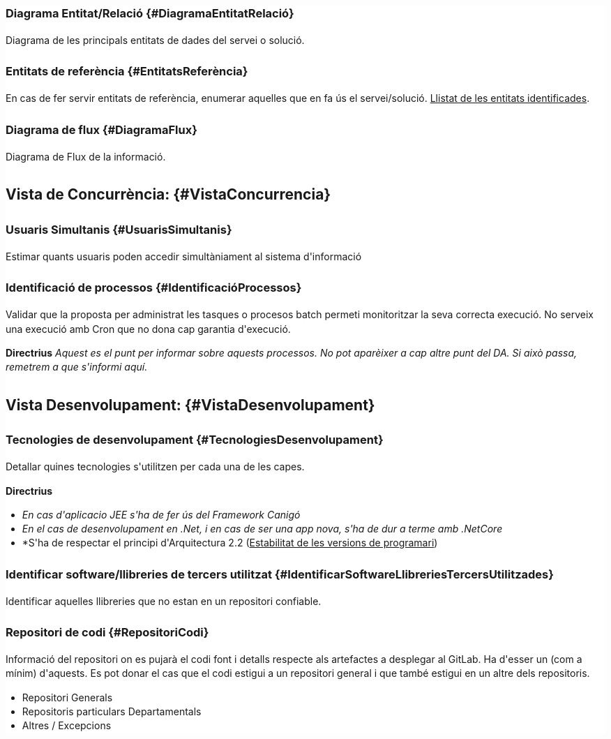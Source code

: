 ### Diagrama Entitat/Relació {#DiagramaEntitatRelació}
Diagrama de les principals entitats de dades del servei o solució.

### Entitats de referència {#EntitatsReferència}
En cas de fer servir entitats de referència, enumerar aquelles que en fa ús el servei/solució. [Llistat de les entitats identificades](https://canigo.ctti.gencat.cat/dadesref/dadesref/).

### Diagrama de flux {#DiagramaFlux}
Diagrama de Flux de la informació.

## Vista de Concurrència: {#VistaConcurrencia}

### Usuaris Simultanis {#UsuarisSimultanis}
Estimar quants usuaris poden accedir simultàniament al sistema d'informació

### Identificació de processos {#IdentificacióProcessos}
Validar que la proposta per administrat les tasques o procesos batch permeti monitoritzar la seva correcta execució. No serveix una execució amb Cron que no dona cap garantia d'execució.

**Directrius**
*Aquest es el punt per informar sobre aquests processos. No pot aparèixer a cap altre punt del DA. Si això passa, remetrem a que s'informi aquí.*

[comment]: <### Relacio/Comunicació entre processos {#RelacioComunicacióEntreProcessos}>

## Vista Desenvolupament: {#VistaDesenvolupament}

### Tecnologies de desenvolupament {#TecnologiesDesenvolupament}
Detallar quines tecnologies s'utilitzen per cada una de les capes.

**Directrius**
* *En cas d'aplicacio JEE s'ha de fer ús del Framework Canigó*
* *En el cas de desenvolupament en .Net, i en cas de ser una app nova, s'ha de dur a terme amb .NetCore*
* *S'ha de respectar el principi d'Arquitectura 2.2 ([Estabilitat de les versions de programari](https://canigo.ctti.gencat.cat/principis/arq-si/))
  
### Identificar software/llibreries de tercers utilitzat {#IdentificarSoftwareLlibreriesTercersUtilitzades}
Identificar aquelles llibreries que no estan en un repositori confiable.

[comment]: <### Principis i estàndards seguits en el disseny i desenvolupament del codi {#PrincipisEstandardsSeguitsDissenyDesenvolupamentCodi}>

### Repositori de codi {#RepositoriCodi}
Informació del repositori on es pujarà el codi font i detalls respecte als artefactes a desplegar al GitLab. Ha d'esser un (com a mínim) d'aquests. Es pot donar el cas que el codi estigui a un repositori general i que també estigui en un altre dels repositoris.
* Repositori Generals
* Repositoris particulars Departamentals
* Altres / Excepcions


[comment]: <### Justificacions de les decisions del model Funcional {#JustificacionsDecisionsModelFuncional}>